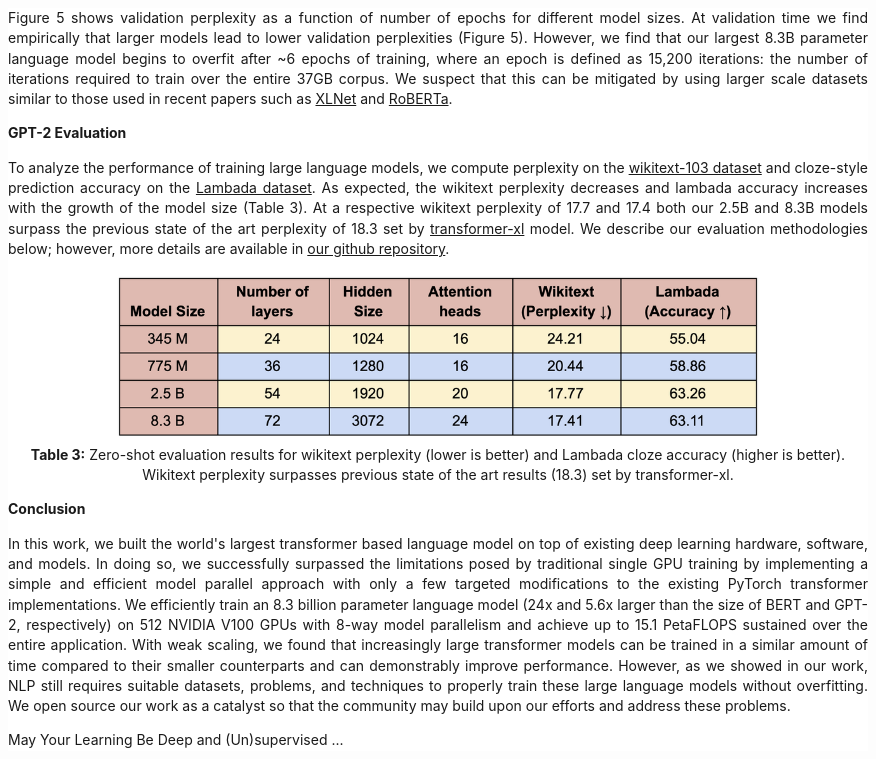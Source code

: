 <div style="text-align: justify">
<p>
Figure 5 shows validation perplexity as a function of number of epochs for different model sizes. At validation time we find empirically that larger models lead to lower validation perplexities (Figure 5). However, we find that our largest 8.3B parameter language model begins to overfit after ~6 epochs of training, where an epoch is defined as 15,200 iterations: the number of iterations required to train over the entire 37GB corpus. We suspect that this can be mitigated by using larger scale datasets similar to those used in recent papers such as <a href="https://arxiv.org/abs/1906.08237">XLNet</a> and <a href="https://arxiv.org/abs/1907.11692">RoBERTa</a>.
</p>
</div>


**GPT-2 Evaluation** 

<div style="text-align: justify">
<p>
To analyze the performance of training large language models, we compute perplexity on the <a href="https://s3.amazonaws.com/research.metamind.io/wikitext/wikitext-103-v1.zip">wikitext-103 dataset</a> and cloze-style prediction accuracy on the <a href="https://github.com/cybertronai/bflm/blob/master/lambada_test.jsonl">Lambada dataset</a>. As expected, the wikitext perplexity decreases and lambada accuracy increases with the growth of the model size (Table 3). At a respective wikitext perplexity of 17.7 and 17.4 both our 2.5B and 8.3B models surpass the previous state of the art perplexity of 18.3 set by <a href="https://arxiv.org/abs/1901.02860">transformer-xl</a> model. We describe our evaluation methodologies below; however, more details are available in <a href="https://github.com/nvidia/megatron-lm">our github repository</a>.
</p>
</div>

<p>
<center><img src="images/megatronlm/table_eval_results.jpg" width="650"></center>
<center><b>Table 3:</b> Zero-shot evaluation results for wikitext perplexity (lower is better) and Lambada cloze accuracy (higher is better). Wikitext perplexity surpasses previous state of the art results (18.3) set by transformer-xl.</center>
</p>


**Conclusion**

<div style="text-align: justify">
<p>
In this work, we built the world's largest transformer based language model on top of existing deep learning hardware, software, and models. In doing so, we successfully surpassed the limitations posed by traditional single GPU training by implementing a simple and efficient model parallel approach with only a few targeted modifications to the existing PyTorch transformer implementations. We efficiently train an 8.3 billion parameter language model (24x and 5.6x larger than the size of BERT and GPT-2, respectively) on 512 NVIDIA V100 GPUs with 8-way model parallelism and achieve up to 15.1 PetaFLOPS sustained over the entire application. With weak scaling, we found that increasingly large transformer models can be trained in a similar amount of time compared to their smaller counterparts and can demonstrably improve performance. However, as we showed in our work, NLP still requires suitable datasets, problems, and techniques to properly train these large language models without overfitting. We open source our work as a catalyst so that the community may build upon our efforts and address these problems.
<p>
May Your Learning Be Deep and (Un)supervised ...